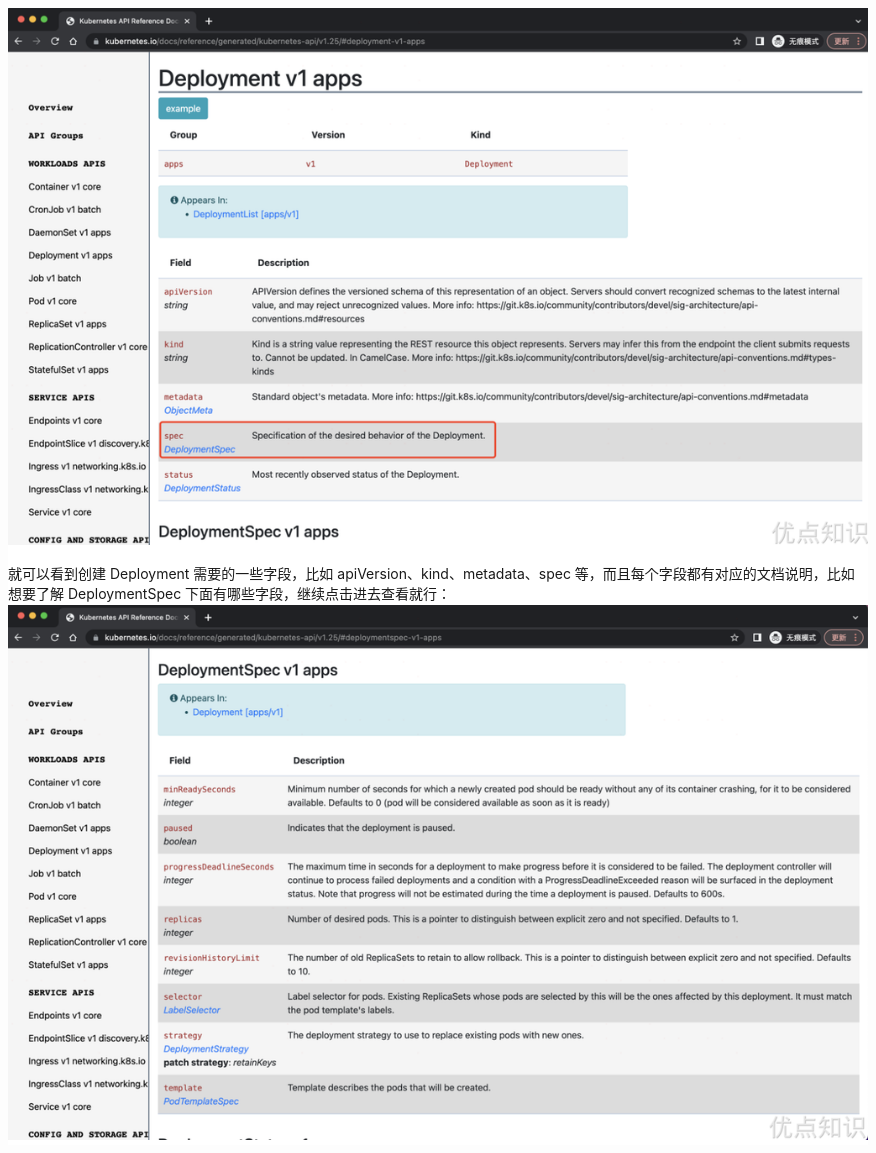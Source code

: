 ![img](image/2024-04-01-16-11-43.png)

就可以看到创建 Deployment 需要的一些字段，比如 apiVersion、kind、metadata、spec 等，而且每个字段都有对应的文档说明，比如想要了解 DeploymentSpec 下面有哪些字段，继续点击进去查看就行：
![img](image/2024-04-01-16-12-13.png)
